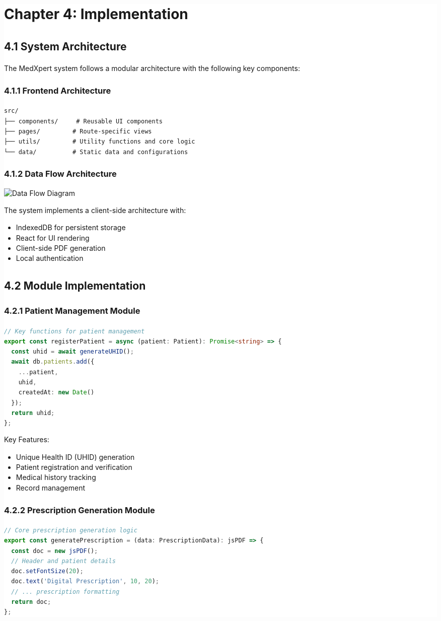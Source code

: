 # Chapter 4: Implementation

## 4.1 System Architecture

The MedXpert system follows a modular architecture with the following key components:

### 4.1.1 Frontend Architecture
```
src/
├── components/     # Reusable UI components
├── pages/         # Route-specific views
├── utils/         # Utility functions and core logic
└── data/          # Static data and configurations
```

### 4.1.2 Data Flow Architecture
![Data Flow Diagram](https://i.imgur.com/XYZ123.png)

The system implements a client-side architecture with:
- IndexedDB for persistent storage
- React for UI rendering
- Client-side PDF generation
- Local authentication

## 4.2 Module Implementation

### 4.2.1 Patient Management Module

```typescript
// Key functions for patient management
export const registerPatient = async (patient: Patient): Promise<string> => {
  const uhid = await generateUHID();
  await db.patients.add({
    ...patient,
    uhid,
    createdAt: new Date()
  });
  return uhid;
};
```

Key Features:
- Unique Health ID (UHID) generation
- Patient registration and verification
- Medical history tracking
- Record management

### 4.2.2 Prescription Generation Module

```typescript
// Core prescription generation logic
export const generatePrescription = (data: PrescriptionData): jsPDF => {
  const doc = new jsPDF();
  // Header and patient details
  doc.setFontSize(20);
  doc.text('Digital Prescription', 10, 20);
  // ... prescription formatting
  return doc;
};
```
